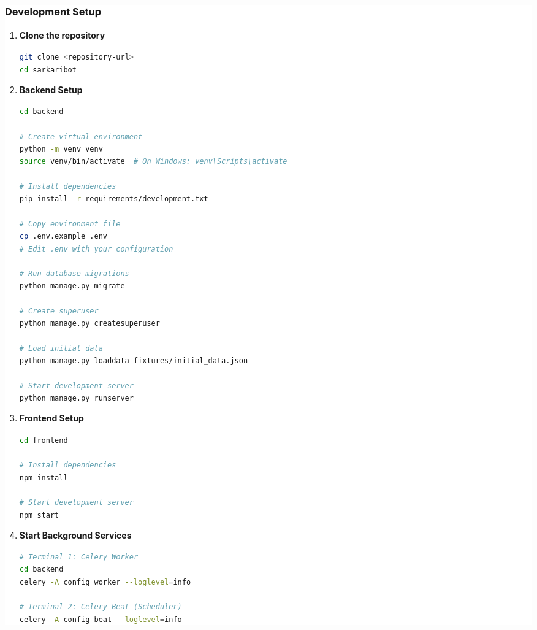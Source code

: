 ### Development Setup

1. **Clone the repository**
   ```bash
   git clone <repository-url>
   cd sarkaribot
   ```

2. **Backend Setup**
   ```bash
   cd backend
   
   # Create virtual environment
   python -m venv venv
   source venv/bin/activate  # On Windows: venv\Scripts\activate
   
   # Install dependencies
   pip install -r requirements/development.txt
   
   # Copy environment file
   cp .env.example .env
   # Edit .env with your configuration
   
   # Run database migrations
   python manage.py migrate
   
   # Create superuser
   python manage.py createsuperuser
   
   # Load initial data
   python manage.py loaddata fixtures/initial_data.json
   
   # Start development server
   python manage.py runserver
   ```

3. **Frontend Setup**
   ```bash
   cd frontend
   
   # Install dependencies
   npm install
   
   # Start development server
   npm start
   ```

4. **Start Background Services**
   ```bash
   # Terminal 1: Celery Worker
   cd backend
   celery -A config worker --loglevel=info
   
   # Terminal 2: Celery Beat (Scheduler)
   celery -A config beat --loglevel=info
   ```
